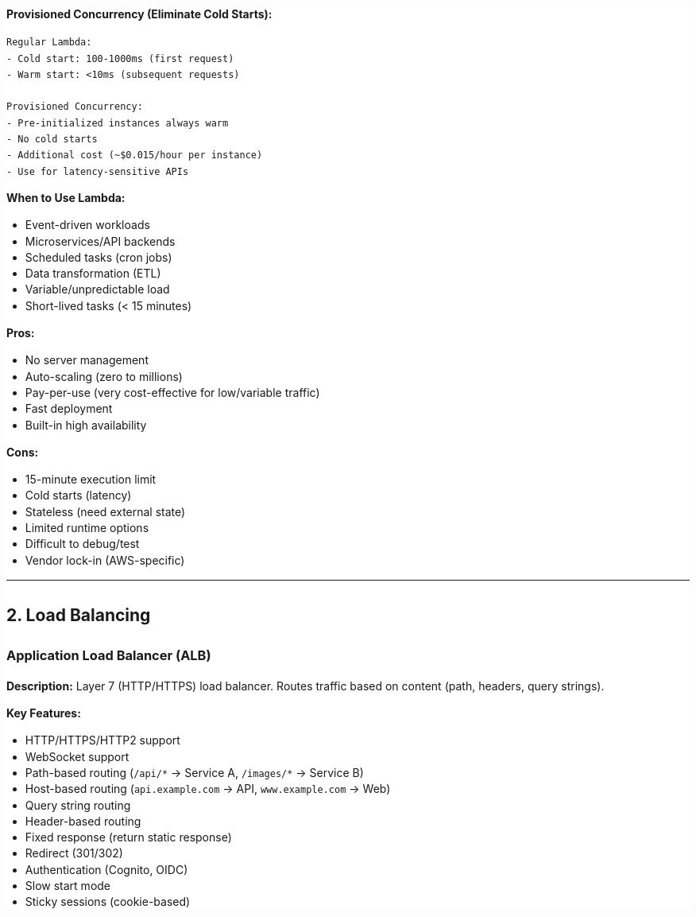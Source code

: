 
**Provisioned Concurrency (Eliminate Cold Starts):**
```
Regular Lambda:
- Cold start: 100-1000ms (first request)
- Warm start: <10ms (subsequent requests)

Provisioned Concurrency:
- Pre-initialized instances always warm
- No cold starts
- Additional cost (~$0.015/hour per instance)
- Use for latency-sensitive APIs
```

**When to Use Lambda:**
- Event-driven workloads
- Microservices/API backends
- Scheduled tasks (cron jobs)
- Data transformation (ETL)
- Variable/unpredictable load
- Short-lived tasks (< 15 minutes)

**Pros:**
- No server management
- Auto-scaling (zero to millions)
- Pay-per-use (very cost-effective for low/variable traffic)
- Fast deployment
- Built-in high availability

**Cons:**
- 15-minute execution limit
- Cold starts (latency)
- Stateless (need external state)
- Limited runtime options
- Difficult to debug/test
- Vendor lock-in (AWS-specific)

---

## 2. Load Balancing

### Application Load Balancer (ALB)

**Description:** Layer 7 (HTTP/HTTPS) load balancer. Routes traffic based on content (path, headers, query strings).

**Key Features:**
- HTTP/HTTPS/HTTP2 support
- WebSocket support
- Path-based routing (`/api/*` → Service A, `/images/*` → Service B)
- Host-based routing (`api.example.com` → API, `www.example.com` → Web)
- Query string routing
- Header-based routing
- Fixed response (return static response)
- Redirect (301/302)
- Authentication (Cognito, OIDC)
- Slow start mode
- Sticky sessions (cookie-based)
